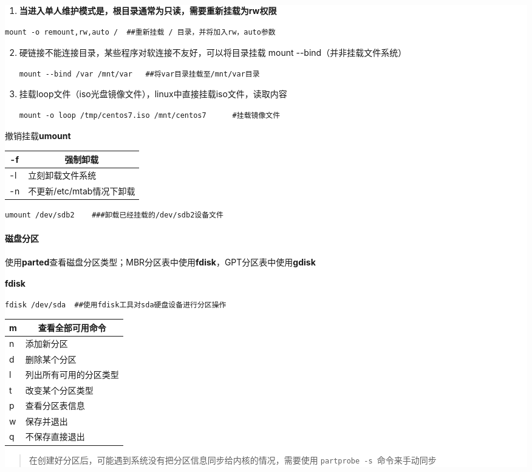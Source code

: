 1. **当进入单人维护模式是，根目录通常为只读，需要重新挂载为rw权限**

```shell
mount -o remount,rw,auto /	##重新挂载 / 目录，并将加入rw，auto参数
```

2. 硬链接不能连接目录，某些程序对软连接不友好，可以将目录挂载 mount --bind（并非挂载文件系统）

   ```shell
   mount --bind /var /mnt/var	##将var目录挂载至/mnt/var目录
   ```

3. 挂载loop文件（iso光盘镜像文件），linux中直接挂载iso文件，读取内容

   ```shell
   mount -o loop /tmp/centos7.iso /mnt/centos7		#挂载镜像文件
   ```

   

撤销挂载**umount**

| -f   | 强制卸载                  |
| ---- | ------------------------- |
| -l   | 立刻卸载文件系统          |
| -n   | 不更新/etc/mtab情况下卸载 |

```shell
umount /dev/sdb2	###卸载已经挂载的/dev/sdb2设备文件
```



#### 磁盘分区

使用**parted**查看磁盘分区类型；MBR分区表中使用**fdisk**，GPT分区表中使用**gdisk**

**fdisk**

```shell
fdisk /dev/sda	##使用fdisk工具对sda硬盘设备进行分区操作
```

| m    | 查看全部可用命令       |
| ---- | ---------------------- |
| n    | 添加新分区             |
| d    | 删除某个分区           |
| l    | 列出所有可用的分区类型 |
| t    | 改变某个分区类型       |
| p    | 查看分区表信息         |
| w    | 保存并退出             |
| q    | 不保存直接退出         |

> 在创建好分区后，可能遇到系统没有把分区信息同步给内核的情况，需要使用 `partprobe -s `命令来手动同步
